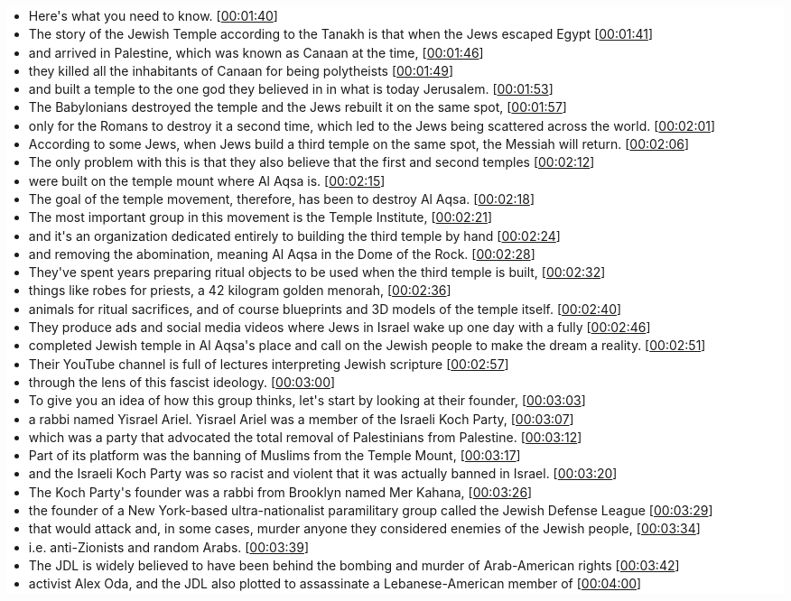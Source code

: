 *  Here's what you need to know. [[00:01:40](https://www.youtube.com/watch?v=Zv7TRhHXuEI&t=100.48s)]
*  The story of the Jewish Temple according to the Tanakh is that when the Jews escaped Egypt [[00:01:41](https://www.youtube.com/watch?v=Zv7TRhHXuEI&t=101.84s)]
*  and arrived in Palestine, which was known as Canaan at the time, [[00:01:46](https://www.youtube.com/watch?v=Zv7TRhHXuEI&t=106.4s)]
*  they killed all the inhabitants of Canaan for being polytheists [[00:01:49](https://www.youtube.com/watch?v=Zv7TRhHXuEI&t=109.92s)]
*  and built a temple to the one god they believed in in what is today Jerusalem. [[00:01:53](https://www.youtube.com/watch?v=Zv7TRhHXuEI&t=113.04s)]
*  The Babylonians destroyed the temple and the Jews rebuilt it on the same spot, [[00:01:57](https://www.youtube.com/watch?v=Zv7TRhHXuEI&t=117.36s)]
*  only for the Romans to destroy it a second time, which led to the Jews being scattered across the world. [[00:02:01](https://www.youtube.com/watch?v=Zv7TRhHXuEI&t=121.36s)]
*  According to some Jews, when Jews build a third temple on the same spot, the Messiah will return. [[00:02:06](https://www.youtube.com/watch?v=Zv7TRhHXuEI&t=126.32000000000001s)]
*  The only problem with this is that they also believe that the first and second temples [[00:02:12](https://www.youtube.com/watch?v=Zv7TRhHXuEI&t=132.16s)]
*  were built on the temple mount where Al Aqsa is. [[00:02:15](https://www.youtube.com/watch?v=Zv7TRhHXuEI&t=135.84s)]
*  The goal of the temple movement, therefore, has been to destroy Al Aqsa. [[00:02:18](https://www.youtube.com/watch?v=Zv7TRhHXuEI&t=138.24s)]
*  The most important group in this movement is the Temple Institute, [[00:02:21](https://www.youtube.com/watch?v=Zv7TRhHXuEI&t=141.84s)]
*  and it's an organization dedicated entirely to building the third temple by hand [[00:02:24](https://www.youtube.com/watch?v=Zv7TRhHXuEI&t=144.88s)]
*  and removing the abomination, meaning Al Aqsa in the Dome of the Rock. [[00:02:28](https://www.youtube.com/watch?v=Zv7TRhHXuEI&t=148.8s)]
*  They've spent years preparing ritual objects to be used when the third temple is built, [[00:02:32](https://www.youtube.com/watch?v=Zv7TRhHXuEI&t=152.64000000000001s)]
*  things like robes for priests, a 42 kilogram golden menorah, [[00:02:36](https://www.youtube.com/watch?v=Zv7TRhHXuEI&t=156.8s)]
*  animals for ritual sacrifices, and of course blueprints and 3D models of the temple itself. [[00:02:40](https://www.youtube.com/watch?v=Zv7TRhHXuEI&t=160.88s)]
*  They produce ads and social media videos where Jews in Israel wake up one day with a fully [[00:02:46](https://www.youtube.com/watch?v=Zv7TRhHXuEI&t=166.56s)]
*  completed Jewish temple in Al Aqsa's place and call on the Jewish people to make the dream a reality. [[00:02:51](https://www.youtube.com/watch?v=Zv7TRhHXuEI&t=171.28s)]
*  Their YouTube channel is full of lectures interpreting Jewish scripture [[00:02:57](https://www.youtube.com/watch?v=Zv7TRhHXuEI&t=177.28s)]
*  through the lens of this fascist ideology. [[00:03:00](https://www.youtube.com/watch?v=Zv7TRhHXuEI&t=180.96s)]
*  To give you an idea of how this group thinks, let's start by looking at their founder, [[00:03:03](https://www.youtube.com/watch?v=Zv7TRhHXuEI&t=183.36s)]
*  a rabbi named Yisrael Ariel. Yisrael Ariel was a member of the Israeli Koch Party, [[00:03:07](https://www.youtube.com/watch?v=Zv7TRhHXuEI&t=187.28s)]
*  which was a party that advocated the total removal of Palestinians from Palestine. [[00:03:12](https://www.youtube.com/watch?v=Zv7TRhHXuEI&t=192.96s)]
*  Part of its platform was the banning of Muslims from the Temple Mount, [[00:03:17](https://www.youtube.com/watch?v=Zv7TRhHXuEI&t=197.04s)]
*  and the Israeli Koch Party was so racist and violent that it was actually banned in Israel. [[00:03:20](https://www.youtube.com/watch?v=Zv7TRhHXuEI&t=200.4s)]
*  The Koch Party's founder was a rabbi from Brooklyn named Mer Kahana, [[00:03:26](https://www.youtube.com/watch?v=Zv7TRhHXuEI&t=206.0s)]
*  the founder of a New York-based ultra-nationalist paramilitary group called the Jewish Defense League [[00:03:29](https://www.youtube.com/watch?v=Zv7TRhHXuEI&t=209.68s)]
*  that would attack and, in some cases, murder anyone they considered enemies of the Jewish people, [[00:03:34](https://www.youtube.com/watch?v=Zv7TRhHXuEI&t=214.4s)]
*  i.e. anti-Zionists and random Arabs. [[00:03:39](https://www.youtube.com/watch?v=Zv7TRhHXuEI&t=219.6s)]
*  The JDL is widely believed to have been behind the bombing and murder of Arab-American rights [[00:03:42](https://www.youtube.com/watch?v=Zv7TRhHXuEI&t=222.88s)]
*  activist Alex Oda, and the JDL also plotted to assassinate a Lebanese-American member of [[00:04:00](https://www.youtube.com/watch?v=Zv7TRhHXuEI&t=240.16s)]